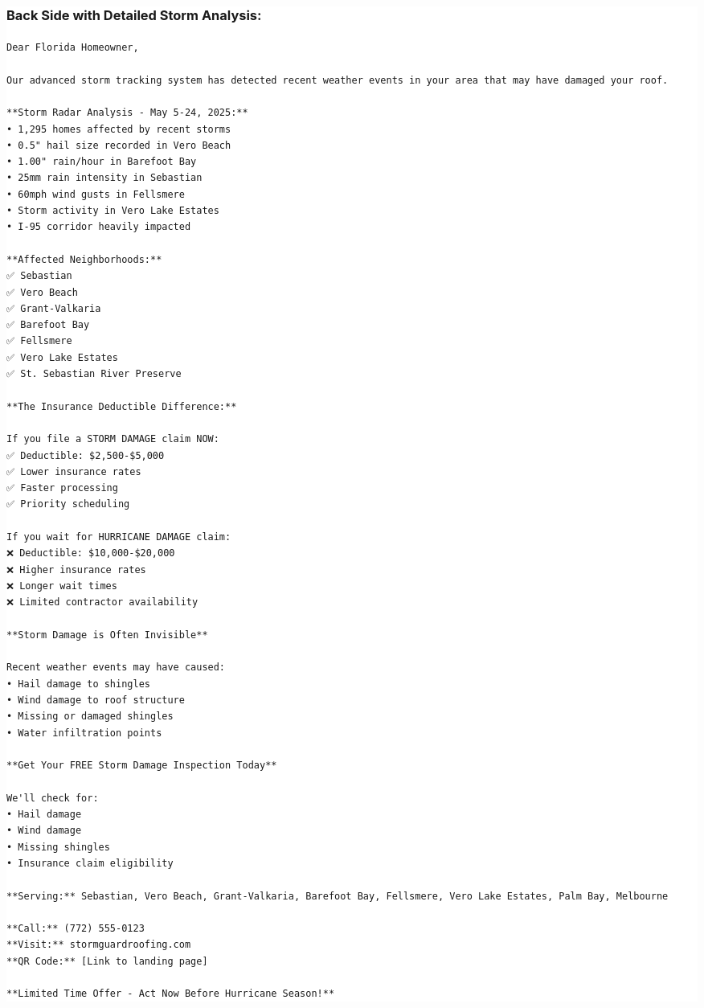 ### **Back Side with Detailed Storm Analysis:**
```
Dear Florida Homeowner,

Our advanced storm tracking system has detected recent weather events in your area that may have damaged your roof.

**Storm Radar Analysis - May 5-24, 2025:**
• 1,295 homes affected by recent storms
• 0.5" hail size recorded in Vero Beach
• 1.00" rain/hour in Barefoot Bay
• 25mm rain intensity in Sebastian
• 60mph wind gusts in Fellsmere
• Storm activity in Vero Lake Estates
• I-95 corridor heavily impacted

**Affected Neighborhoods:**
✅ Sebastian
✅ Vero Beach
✅ Grant-Valkaria
✅ Barefoot Bay
✅ Fellsmere
✅ Vero Lake Estates
✅ St. Sebastian River Preserve

**The Insurance Deductible Difference:**

If you file a STORM DAMAGE claim NOW:
✅ Deductible: $2,500-$5,000
✅ Lower insurance rates
✅ Faster processing
✅ Priority scheduling

If you wait for HURRICANE DAMAGE claim:
❌ Deductible: $10,000-$20,000
❌ Higher insurance rates
❌ Longer wait times
❌ Limited contractor availability

**Storm Damage is Often Invisible**

Recent weather events may have caused:
• Hail damage to shingles
• Wind damage to roof structure
• Missing or damaged shingles
• Water infiltration points

**Get Your FREE Storm Damage Inspection Today**

We'll check for:
• Hail damage
• Wind damage
• Missing shingles
• Insurance claim eligibility

**Serving:** Sebastian, Vero Beach, Grant-Valkaria, Barefoot Bay, Fellsmere, Vero Lake Estates, Palm Bay, Melbourne

**Call:** (772) 555-0123
**Visit:** stormguardroofing.com
**QR Code:** [Link to landing page]

**Limited Time Offer - Act Now Before Hurricane Season!**
```